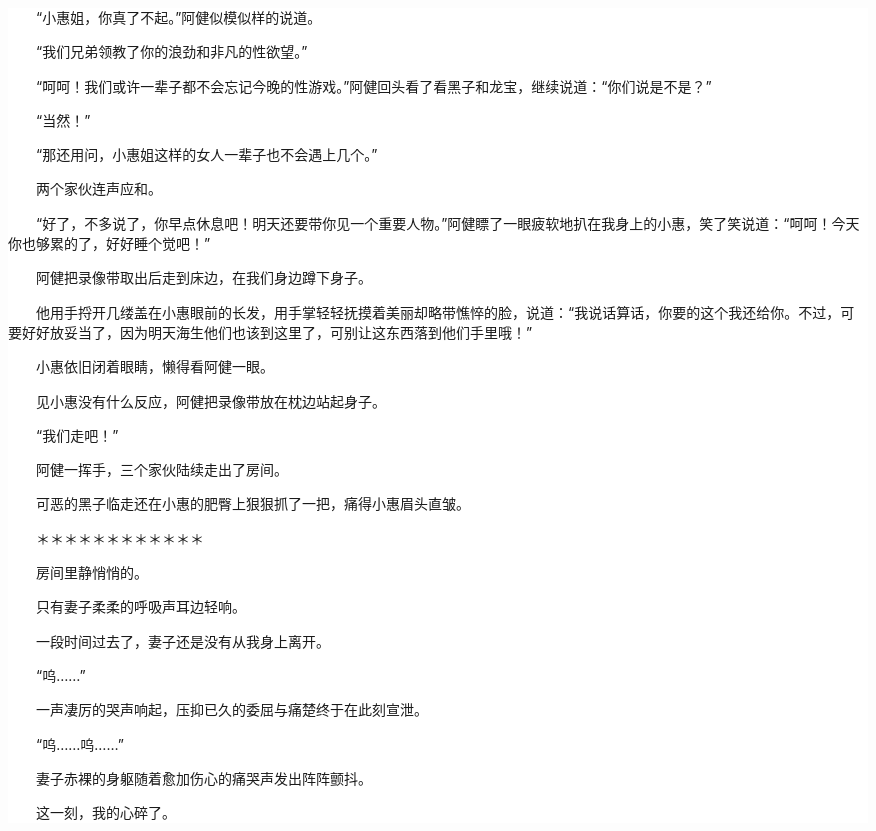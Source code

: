　　“小惠姐，你真了不起。”阿健似模似样的说道。

　　“我们兄弟领教了你的浪劲和非凡的性欲望。”

　　“呵呵！我们或许一辈子都不会忘记今晚的性游戏。”阿健回头看了看黑子和龙宝，继续说道：“你们说是不是？”

　　“当然！”

　　“那还用问，小惠姐这样的女人一辈子也不会遇上几个。”

　　两个家伙连声应和。

　　“好了，不多说了，你早点休息吧！明天还要带你见一个重要人物。”阿健瞟了一眼疲软地扒在我身上的小惠，笑了笑说道：“呵呵！今天你也够累的了，好好睡个觉吧！”

　　阿健把录像带取出后走到床边，在我们身边蹲下身子。

　　他用手捋开几缕盖在小惠眼前的长发，用手掌轻轻抚摸着美丽却略带憔悴的脸，说道：“我说话算话，你要的这个我还给你。不过，可要好好放妥当了，因为明天海生他们也该到这里了，可别让这东西落到他们手里哦！”

　　小惠依旧闭着眼睛，懒得看阿健一眼。

　　见小惠没有什么反应，阿健把录像带放在枕边站起身子。

　　“我们走吧！”

　　阿健一挥手，三个家伙陆续走出了房间。

　　可恶的黑子临走还在小惠的肥臀上狠狠抓了一把，痛得小惠眉头直皱。

　　＊＊＊＊＊＊＊＊＊＊＊＊

　　房间里静悄悄的。

　　只有妻子柔柔的呼吸声耳边轻响。

　　一段时间过去了，妻子还是没有从我身上离开。

　　“呜……”

　　一声凄厉的哭声响起，压抑已久的委屈与痛楚终于在此刻宣泄。

　　“呜……呜……”

　　妻子赤裸的身躯随着愈加伤心的痛哭声发出阵阵颤抖。

　　这一刻，我的心碎了。

